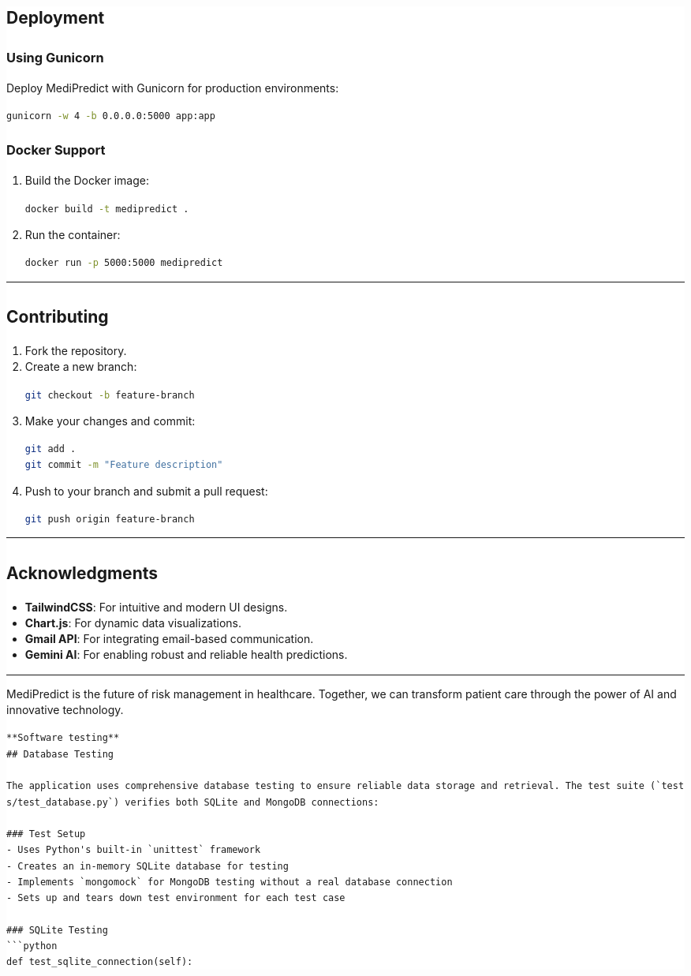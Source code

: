 ## Deployment

### Using Gunicorn
Deploy MediPredict with Gunicorn for production environments:
```bash
gunicorn -w 4 -b 0.0.0.0:5000 app:app
```

### Docker Support
1. Build the Docker image:
   ```bash
   docker build -t medipredict .
   ```
2. Run the container:
   ```bash
   docker run -p 5000:5000 medipredict
   ```

---

## Contributing

1. Fork the repository.
2. Create a new branch:
   ```bash
   git checkout -b feature-branch
   ```
3. Make your changes and commit:
   ```bash
   git add .
   git commit -m "Feature description"
   ```
4. Push to your branch and submit a pull request:
   ```bash
   git push origin feature-branch
   ```

---

## Acknowledgments

- **TailwindCSS**: For intuitive and modern UI designs.
- **Chart.js**: For dynamic data visualizations.
- **Gmail API**: For integrating email-based communication.
- **Gemini AI**: For enabling robust and reliable health predictions.

---

MediPredict is the future of risk management in healthcare. Together, we can transform patient care through the power of AI and innovative technology.
```
**Software testing**
## Database Testing

The application uses comprehensive database testing to ensure reliable data storage and retrieval. The test suite (`tests/test_database.py`) verifies both SQLite and MongoDB connections:

### Test Setup
- Uses Python's built-in `unittest` framework
- Creates an in-memory SQLite database for testing
- Implements `mongomock` for MongoDB testing without a real database connection
- Sets up and tears down test environment for each test case

### SQLite Testing
```python
def test_sqlite_connection(self):
```